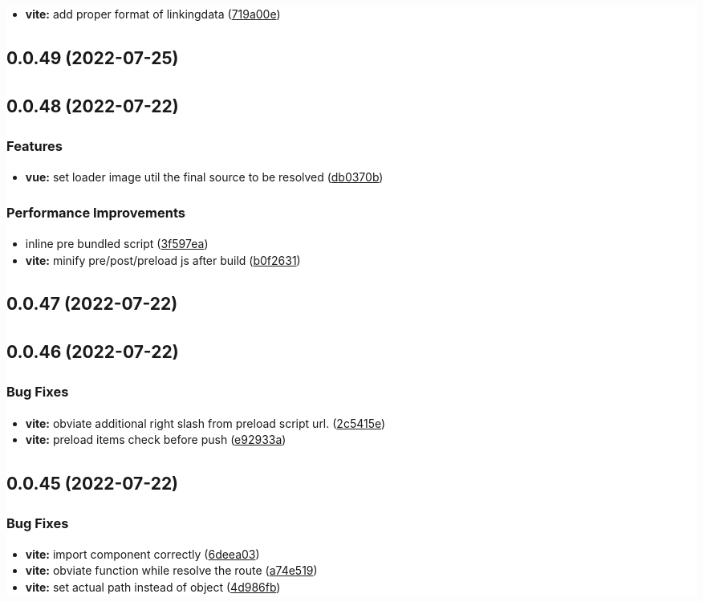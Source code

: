 * **vite:** add proper format of linkingdata ([719a00e](https://github.com/tezjs/tez.js/commit/719a00e8d7f7aa52eb825300d231db7799f19fa8))



## 0.0.49 (2022-07-25)



## 0.0.48 (2022-07-22)


### Features

* **vue:** set loader image util the final source to be resolved ([db0370b](https://github.com/tezjs/tez.js/commit/db0370be40c96a58c9f343313dc749918072a13e))


### Performance Improvements

* inline pre bundled script ([3f597ea](https://github.com/tezjs/tez.js/commit/3f597eaa9b915b4975ab01d23422289a9d65e161))
* **vite:** minify pre/post/preload js after build ([b0f2631](https://github.com/tezjs/tez.js/commit/b0f26311dfd41e63d9eaffd4d56c87624dfb03b0))



## 0.0.47 (2022-07-22)



## 0.0.46 (2022-07-22)


### Bug Fixes

* **vite:** obviate additional right slash from preload script url. ([2c5415e](https://github.com/tezjs/tez.js/commit/2c5415e7eb6727b51e0b2789dce79f1e5d2ff3ff))
* **vite:** preload items check before push ([e92933a](https://github.com/tezjs/tez.js/commit/e92933acedd4366df65ee427986ca3fe4b11e875))



## 0.0.45 (2022-07-22)


### Bug Fixes

* **vite:** import component correctly ([6deea03](https://github.com/tezjs/tez.js/commit/6deea03662eac54bffc7bcb06b4193d6a65e15a0))
* **vite:** obviate function while resolve the route ([a74e519](https://github.com/tezjs/tez.js/commit/a74e519b9bbbc41489f6a1c297448c54a81a0bfa))
* **vite:** set actual path instead of object ([4d986fb](https://github.com/tezjs/tez.js/commit/4d986fb234c3f102a34bbaa3ab071b16b3ee353c))
